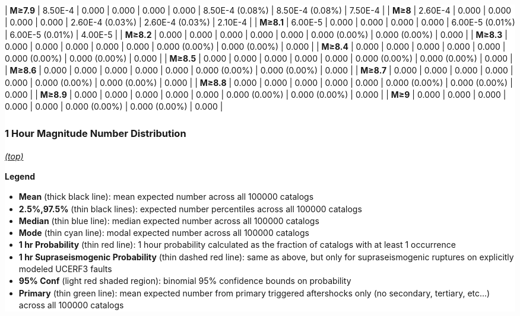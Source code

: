 | **M&ge;7.9** | 8.50E-4 | 0.000 | 0.000 | 0.000 | 0.000 | 8.50E-4 (0.08%) | 8.50E-4 (0.08%) | 7.50E-4 |
| **M&ge;8** | 2.60E-4 | 0.000 | 0.000 | 0.000 | 0.000 | 2.60E-4 (0.03%) | 2.60E-4 (0.03%) | 2.10E-4 |
| **M&ge;8.1** | 6.00E-5 | 0.000 | 0.000 | 0.000 | 0.000 | 6.00E-5 (0.01%) | 6.00E-5 (0.01%) | 4.00E-5 |
| **M&ge;8.2** | 0.000 | 0.000 | 0.000 | 0.000 | 0.000 | 0.000 (0.00%) | 0.000 (0.00%) | 0.000 |
| **M&ge;8.3** | 0.000 | 0.000 | 0.000 | 0.000 | 0.000 | 0.000 (0.00%) | 0.000 (0.00%) | 0.000 |
| **M&ge;8.4** | 0.000 | 0.000 | 0.000 | 0.000 | 0.000 | 0.000 (0.00%) | 0.000 (0.00%) | 0.000 |
| **M&ge;8.5** | 0.000 | 0.000 | 0.000 | 0.000 | 0.000 | 0.000 (0.00%) | 0.000 (0.00%) | 0.000 |
| **M&ge;8.6** | 0.000 | 0.000 | 0.000 | 0.000 | 0.000 | 0.000 (0.00%) | 0.000 (0.00%) | 0.000 |
| **M&ge;8.7** | 0.000 | 0.000 | 0.000 | 0.000 | 0.000 | 0.000 (0.00%) | 0.000 (0.00%) | 0.000 |
| **M&ge;8.8** | 0.000 | 0.000 | 0.000 | 0.000 | 0.000 | 0.000 (0.00%) | 0.000 (0.00%) | 0.000 |
| **M&ge;8.9** | 0.000 | 0.000 | 0.000 | 0.000 | 0.000 | 0.000 (0.00%) | 0.000 (0.00%) | 0.000 |
| **M&ge;9** | 0.000 | 0.000 | 0.000 | 0.000 | 0.000 | 0.000 (0.00%) | 0.000 (0.00%) | 0.000 |

### 1 Hour Magnitude Number Distribution
*[(top)](#table-of-contents)*

**Legend**
* **Mean** (thick black line): mean expected number across all 100000 catalogs
* **2.5%,97.5%** (thin black lines): expected number percentiles across all 100000 catalogs
* **Median** (thin blue line): median expected number across all 100000 catalogs
* **Mode** (thin cyan line): modal expected number across all 100000 catalogs
* **1 hr Probability** (thin red line): 1 hour probability calculated as the fraction of catalogs with at least 1 occurrence
* **1 hr Supraseismogenic Probability** (thin dashed red line): same as above, but only for supraseismogenic ruptures on explicitly modeled UCERF3 faults
* **95% Conf** (light red shaded region): binomial 95% confidence bounds on probability
* **Primary** (thin green line): mean expected number from primary triggered aftershocks only (no secondary, tertiary, etc...) across all 100000 catalogs
